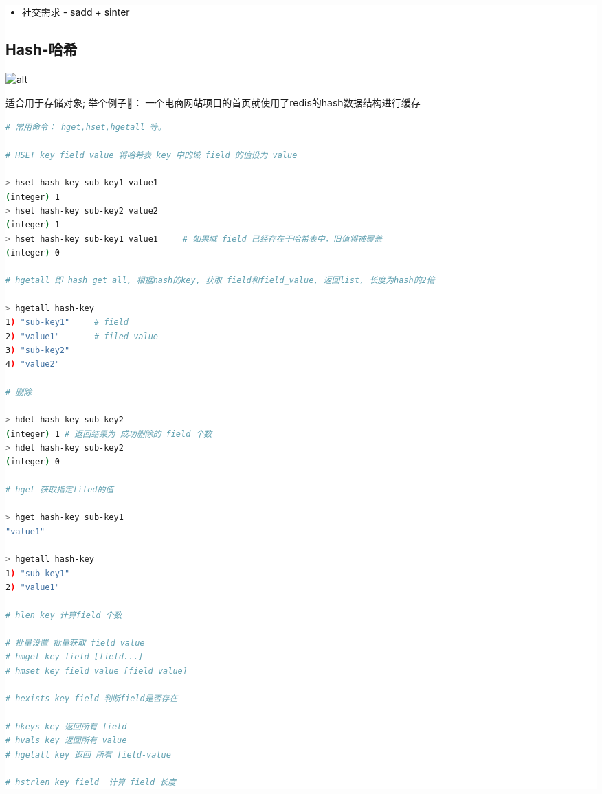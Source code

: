 - 社交需求 - sadd + sinter

## Hash-哈希

![alt](Snipaste_2018-07-19_16-53-24.png)

适合用于存储对象; 举个例子🌰： 一个电商网站项目的首页就使用了redis的hash数据结构进行缓存

```sh
# 常用命令： hget,hset,hgetall 等。

# HSET key field value 将哈希表 key 中的域 field 的值设为 value

> hset hash-key sub-key1 value1
(integer) 1
> hset hash-key sub-key2 value2
(integer) 1
> hset hash-key sub-key1 value1     # 如果域 field 已经存在于哈希表中，旧值将被覆盖
(integer) 0

# hgetall 即 hash get all, 根据hash的key, 获取 field和field_value, 返回list, 长度为hash的2倍

> hgetall hash-key
1) "sub-key1"     # field
2) "value1"       # filed value
3) "sub-key2"
4) "value2"

# 删除

> hdel hash-key sub-key2
(integer) 1 # 返回结果为 成功删除的 field 个数
> hdel hash-key sub-key2
(integer) 0

# hget 获取指定filed的值

> hget hash-key sub-key1
"value1"

> hgetall hash-key
1) "sub-key1"
2) "value1"

# hlen key 计算field 个数

# 批量设置 批量获取 field value
# hmget key field [field...]
# hmset key field value [field value]

# hexists key field 判断field是否存在

# hkeys key 返回所有 field
# hvals key 返回所有 value
# hgetall key 返回 所有 field-value

# hstrlen key field  计算 field 长度

```
